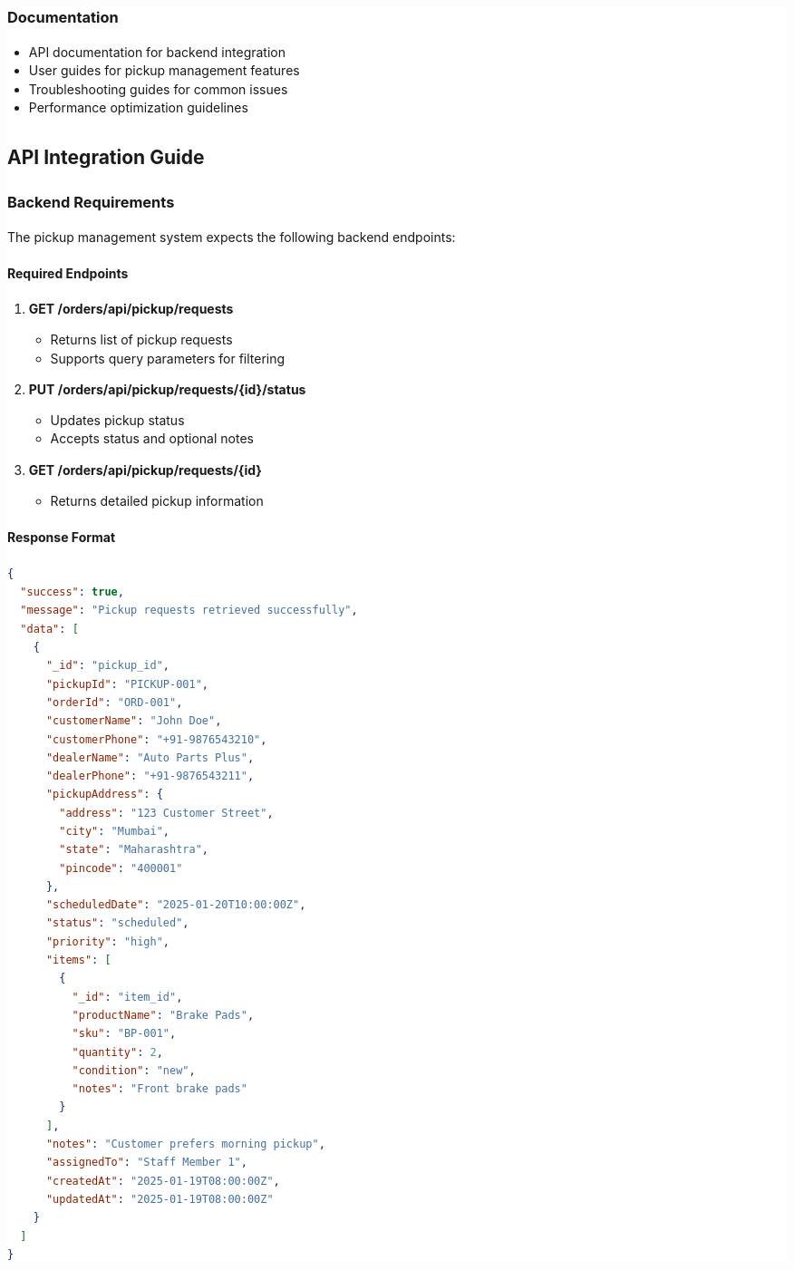 ### Documentation
- API documentation for backend integration
- User guides for pickup management features
- Troubleshooting guides for common issues
- Performance optimization guidelines

## API Integration Guide

### Backend Requirements
The pickup management system expects the following backend endpoints:

#### Required Endpoints
1. **GET /orders/api/pickup/requests**
   - Returns list of pickup requests
   - Supports query parameters for filtering

2. **PUT /orders/api/pickup/requests/{id}/status**
   - Updates pickup status
   - Accepts status and optional notes

3. **GET /orders/api/pickup/requests/{id}**
   - Returns detailed pickup information

#### Response Format
```json
{
  "success": true,
  "message": "Pickup requests retrieved successfully",
  "data": [
    {
      "_id": "pickup_id",
      "pickupId": "PICKUP-001",
      "orderId": "ORD-001",
      "customerName": "John Doe",
      "customerPhone": "+91-9876543210",
      "dealerName": "Auto Parts Plus",
      "dealerPhone": "+91-9876543211",
      "pickupAddress": {
        "address": "123 Customer Street",
        "city": "Mumbai",
        "state": "Maharashtra",
        "pincode": "400001"
      },
      "scheduledDate": "2025-01-20T10:00:00Z",
      "status": "scheduled",
      "priority": "high",
      "items": [
        {
          "_id": "item_id",
          "productName": "Brake Pads",
          "sku": "BP-001",
          "quantity": 2,
          "condition": "new",
          "notes": "Front brake pads"
        }
      ],
      "notes": "Customer prefers morning pickup",
      "assignedTo": "Staff Member 1",
      "createdAt": "2025-01-19T08:00:00Z",
      "updatedAt": "2025-01-19T08:00:00Z"
    }
  ]
}
```